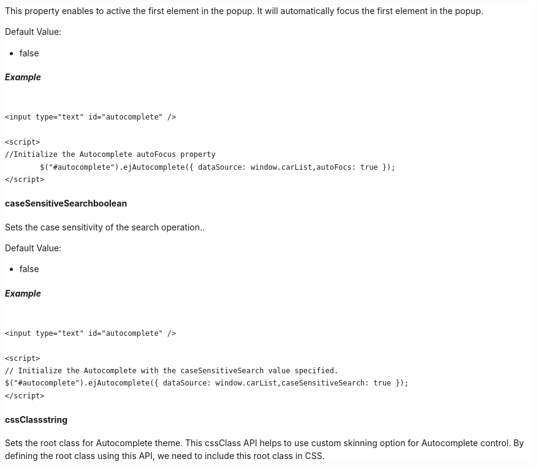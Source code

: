 This property enables to active the first element in the popup. It will automatically focus the first element in the popup.


Default Value:



* false




##### Example

<pre class="prettyprint">
<code> 
&lt;input type="text" id="autocomplete" /&gt; 
 
&lt;script&gt;
//Initialize the Autocomplete autoFocus property 
        $("#autocomplete").ejAutocomplete({ dataSource: window.carList,autoFocs: true });
&lt;/script&gt;</code>
</pre>



#### caseSensitiveSearch<span class="type-signature type boolean">boolean</span>




Sets the case sensitivity of the search operation..


Default Value:



* false




##### Example

<pre class="prettyprint">
<code> 
&lt;input type="text" id="autocomplete" /&gt; 
 
&lt;script&gt;
// Initialize the Autocomplete with the caseSensitiveSearch value specified.
$("#autocomplete").ejAutocomplete({ dataSource: window.carList,caseSensitiveSearch: true });
&lt;/script&gt;</code>
</pre>



#### cssClass<span class="type-signature type string">string</span>




Sets the root class for Autocomplete theme. This cssClass API helps to use custom skinning option for Autocomplete control. By defining the root class using this API, we need to include this root class in CSS.
